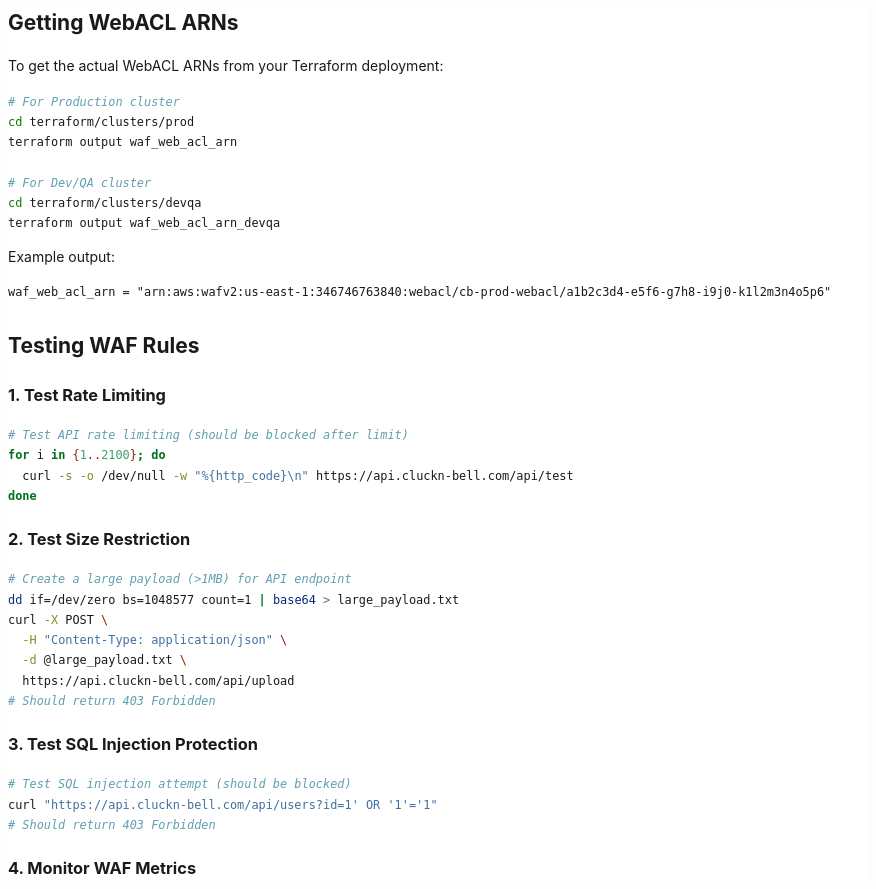 ```yaml
```

## Getting WebACL ARNs

To get the actual WebACL ARNs from your Terraform deployment:

```bash
# For Production cluster
cd terraform/clusters/prod
terraform output waf_web_acl_arn

# For Dev/QA cluster  
cd terraform/clusters/devqa
terraform output waf_web_acl_arn_devqa
```

Example output:
```
waf_web_acl_arn = "arn:aws:wafv2:us-east-1:346746763840:webacl/cb-prod-webacl/a1b2c3d4-e5f6-g7h8-i9j0-k1l2m3n4o5p6"
```

## Testing WAF Rules

### 1. Test Rate Limiting

```bash
# Test API rate limiting (should be blocked after limit)
for i in {1..2100}; do
  curl -s -o /dev/null -w "%{http_code}\n" https://api.cluckn-bell.com/api/test
done
```

### 2. Test Size Restriction

```bash
# Create a large payload (>1MB) for API endpoint
dd if=/dev/zero bs=1048577 count=1 | base64 > large_payload.txt
curl -X POST \
  -H "Content-Type: application/json" \
  -d @large_payload.txt \
  https://api.cluckn-bell.com/api/upload
# Should return 403 Forbidden
```

### 3. Test SQL Injection Protection

```bash
# Test SQL injection attempt (should be blocked)
curl "https://api.cluckn-bell.com/api/users?id=1' OR '1'='1"
# Should return 403 Forbidden
```

### 4. Monitor WAF Metrics
